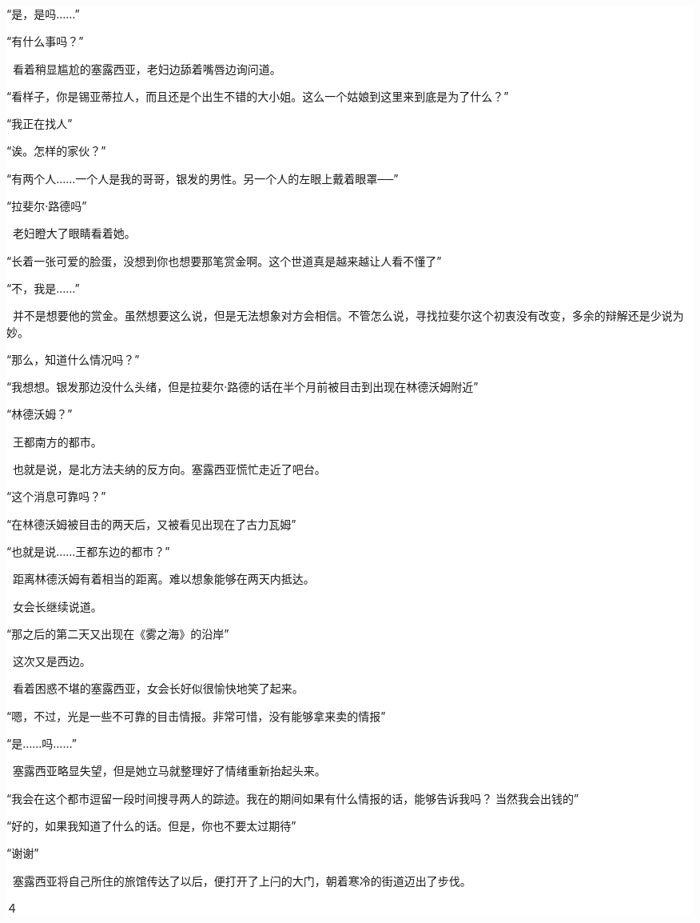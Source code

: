 “是，是吗……”

“有什么事吗？”

  看着稍显尴尬的塞露西亚，老妇边舔着嘴唇边询问道。

“看样子，你是锡亚蒂拉人，而且还是个出生不错的大小姐。这么一个姑娘到这里来到底是为了什么？”

“我正在找人”

“诶。怎样的家伙？”

“有两个人……一个人是我的哥哥，银发的男性。另一个人的左眼上戴着眼罩──”

“拉斐尔·路德吗”

  老妇瞪大了眼睛看着她。

“长着一张可爱的脸蛋，没想到你也想要那笔赏金啊。这个世道真是越来越让人看不懂了”

“不，我是……”

  并不是想要他的赏金。虽然想要这么说，但是无法想象对方会相信。不管怎么说，寻找拉斐尔这个初衷没有改变，多余的辩解还是少说为妙。

“那么，知道什么情况吗？”

“我想想。银发那边没什么头绪，但是拉斐尔·路德的话在半个月前被目击到出现在林德沃姆附近”

“林德沃姆？”

  王都南方的都市。

  也就是说，是北方法夫纳的反方向。塞露西亚慌忙走近了吧台。

“这个消息可靠吗？”

“在林德沃姆被目击的两天后，又被看见出现在了古力瓦姆”

“也就是说……王都东边的都市？”

  距离林德沃姆有着相当的距离。难以想象能够在两天内抵达。

  女会长继续说道。

“那之后的第二天又出现在《雾之海》的沿岸”

  这次又是西边。

  看着困惑不堪的塞露西亚，女会长好似很愉快地笑了起来。

“嗯，不过，光是一些不可靠的目击情报。非常可惜，没有能够拿来卖的情报”

“是……吗……”

  塞露西亚略显失望，但是她立马就整理好了情绪重新抬起头来。

“我会在这个都市逗留一段时间搜寻两人的踪迹。我在的期间如果有什么情报的话，能够告诉我吗？ 当然我会出钱的”

“好的，如果我知道了什么的话。但是，你也不要太过期待”

“谢谢”

  塞露西亚将自己所住的旅馆传达了以后，便打开了上闩的大门，朝着寒冷的街道迈出了步伐。

４
